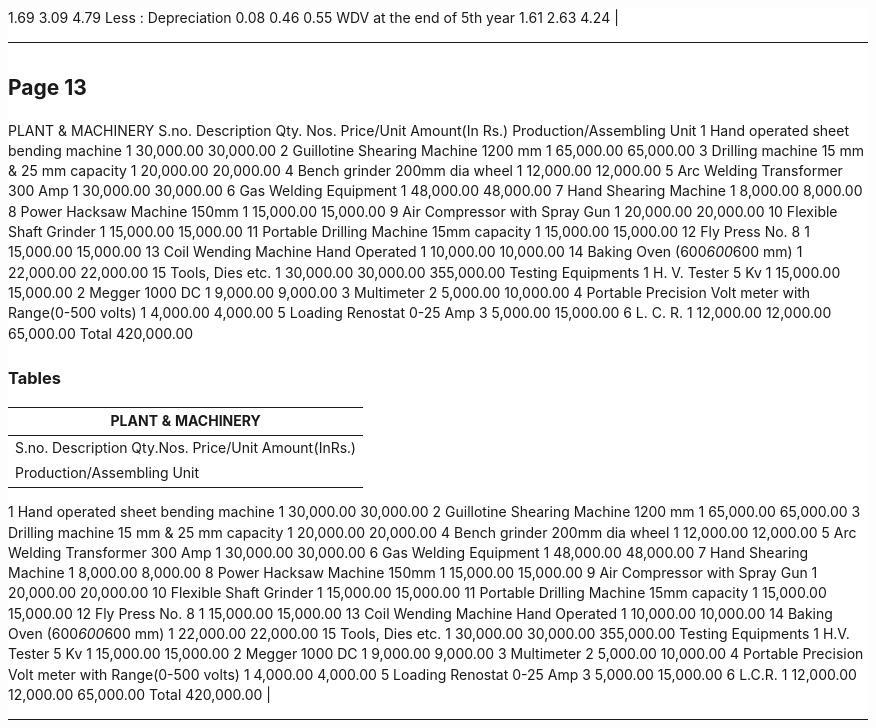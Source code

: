 1.69 3.09 4.79
Less : Depreciation 0.08 0.46 0.55
WDV at the end of 5th year 1.61 2.63 4.24 |

---

## Page 13

PLANT & MACHINERY S.no. Description Qty. Nos. Price/Unit Amount(In Rs.) Production/Assembling Unit 1 Hand operated sheet bending machine 1 30,000.00 30,000.00 2 Guillotine Shearing Machine 1200 mm 1 65,000.00 65,000.00 3 Drilling machine 15 mm & 25 mm capacity 1 20,000.00 20,000.00 4 Bench grinder 200mm dia wheel 1 12,000.00 12,000.00 5 Arc Welding Transformer 300 Amp 1 30,000.00 30,000.00 6 Gas Welding Equipment 1 48,000.00 48,000.00 7 Hand Shearing Machine 1 8,000.00 8,000.00 8 Power Hacksaw Machine 150mm 1 15,000.00 15,000.00 9 Air Compressor with Spray Gun 1 20,000.00 20,000.00 10 Flexible Shaft Grinder 1 15,000.00 15,000.00 11 Portable Drilling Machine 15mm capacity 1 15,000.00 15,000.00 12 Fly Press No. 8 1 15,000.00 15,000.00 13 Coil Wending Machine Hand Operated 1 10,000.00 10,000.00 14 Baking Oven (600*600*600 mm) 1 22,000.00 22,000.00 15 Tools, Dies etc. 1 30,000.00 30,000.00 355,000.00 Testing Equipments 1 H. V. Tester 5 Kv 1 15,000.00 15,000.00 2 Megger 1000 DC 1 9,000.00 9,000.00 3 Multimeter 2 5,000.00 10,000.00 4 Portable Precision Volt meter with Range(0-500 volts) 1 4,000.00 4,000.00 5 Loading Renostat 0-25 Amp 3 5,000.00 15,000.00 6 L. C. R. 1 12,000.00 12,000.00 65,000.00 Total 420,000.00

### Tables

| PLANT & MACHINERY |
|---|
| S.no. Description Qty.Nos. Price/Unit Amount(InRs.) |
| Production/Assembling Unit
1 Hand operated sheet bending machine 1 30,000.00 30,000.00
2 Guillotine Shearing Machine 1200 mm 1 65,000.00 65,000.00
3 Drilling machine 15 mm & 25 mm capacity 1 20,000.00 20,000.00
4 Bench grinder 200mm dia wheel 1 12,000.00 12,000.00
5 Arc Welding Transformer 300 Amp 1 30,000.00 30,000.00
6 Gas Welding Equipment 1 48,000.00 48,000.00
7 Hand Shearing Machine 1 8,000.00 8,000.00
8 Power Hacksaw Machine 150mm 1 15,000.00 15,000.00
9 Air Compressor with Spray Gun 1 20,000.00 20,000.00
10 Flexible Shaft Grinder 1 15,000.00 15,000.00
11 Portable Drilling Machine 15mm capacity 1 15,000.00 15,000.00
12 Fly Press No. 8 1 15,000.00 15,000.00
13 Coil Wending Machine Hand Operated 1 10,000.00 10,000.00
14 Baking Oven (600*600*600 mm) 1 22,000.00 22,000.00
15 Tools, Dies etc. 1 30,000.00 30,000.00
355,000.00
Testing Equipments
1 H.V. Tester 5 Kv 1 15,000.00 15,000.00
2 Megger 1000 DC 1 9,000.00 9,000.00
3 Multimeter 2 5,000.00 10,000.00
4 Portable Precision Volt meter with Range(0-500 volts) 1 4,000.00 4,000.00
5 Loading Renostat 0-25 Amp 3 5,000.00 15,000.00
6 L.C.R. 1 12,000.00 12,000.00
65,000.00
Total 420,000.00 |

---